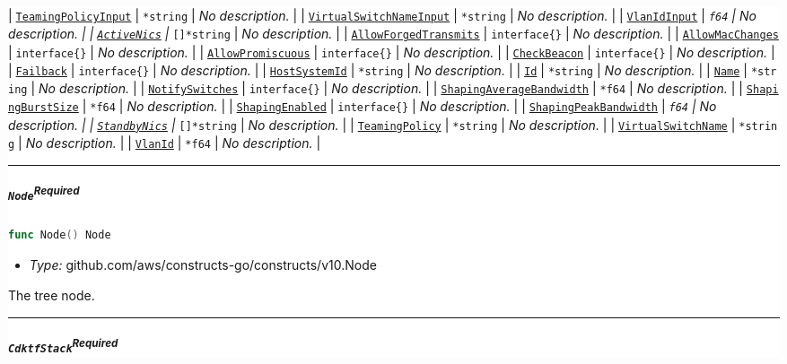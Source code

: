 | <code><a href="#@cdktf/provider-vsphere.hostPortGroup.HostPortGroup.property.teamingPolicyInput">TeamingPolicyInput</a></code> | <code>*string</code> | *No description.* |
| <code><a href="#@cdktf/provider-vsphere.hostPortGroup.HostPortGroup.property.virtualSwitchNameInput">VirtualSwitchNameInput</a></code> | <code>*string</code> | *No description.* |
| <code><a href="#@cdktf/provider-vsphere.hostPortGroup.HostPortGroup.property.vlanIdInput">VlanIdInput</a></code> | <code>*f64</code> | *No description.* |
| <code><a href="#@cdktf/provider-vsphere.hostPortGroup.HostPortGroup.property.activeNics">ActiveNics</a></code> | <code>*[]*string</code> | *No description.* |
| <code><a href="#@cdktf/provider-vsphere.hostPortGroup.HostPortGroup.property.allowForgedTransmits">AllowForgedTransmits</a></code> | <code>interface{}</code> | *No description.* |
| <code><a href="#@cdktf/provider-vsphere.hostPortGroup.HostPortGroup.property.allowMacChanges">AllowMacChanges</a></code> | <code>interface{}</code> | *No description.* |
| <code><a href="#@cdktf/provider-vsphere.hostPortGroup.HostPortGroup.property.allowPromiscuous">AllowPromiscuous</a></code> | <code>interface{}</code> | *No description.* |
| <code><a href="#@cdktf/provider-vsphere.hostPortGroup.HostPortGroup.property.checkBeacon">CheckBeacon</a></code> | <code>interface{}</code> | *No description.* |
| <code><a href="#@cdktf/provider-vsphere.hostPortGroup.HostPortGroup.property.failback">Failback</a></code> | <code>interface{}</code> | *No description.* |
| <code><a href="#@cdktf/provider-vsphere.hostPortGroup.HostPortGroup.property.hostSystemId">HostSystemId</a></code> | <code>*string</code> | *No description.* |
| <code><a href="#@cdktf/provider-vsphere.hostPortGroup.HostPortGroup.property.id">Id</a></code> | <code>*string</code> | *No description.* |
| <code><a href="#@cdktf/provider-vsphere.hostPortGroup.HostPortGroup.property.name">Name</a></code> | <code>*string</code> | *No description.* |
| <code><a href="#@cdktf/provider-vsphere.hostPortGroup.HostPortGroup.property.notifySwitches">NotifySwitches</a></code> | <code>interface{}</code> | *No description.* |
| <code><a href="#@cdktf/provider-vsphere.hostPortGroup.HostPortGroup.property.shapingAverageBandwidth">ShapingAverageBandwidth</a></code> | <code>*f64</code> | *No description.* |
| <code><a href="#@cdktf/provider-vsphere.hostPortGroup.HostPortGroup.property.shapingBurstSize">ShapingBurstSize</a></code> | <code>*f64</code> | *No description.* |
| <code><a href="#@cdktf/provider-vsphere.hostPortGroup.HostPortGroup.property.shapingEnabled">ShapingEnabled</a></code> | <code>interface{}</code> | *No description.* |
| <code><a href="#@cdktf/provider-vsphere.hostPortGroup.HostPortGroup.property.shapingPeakBandwidth">ShapingPeakBandwidth</a></code> | <code>*f64</code> | *No description.* |
| <code><a href="#@cdktf/provider-vsphere.hostPortGroup.HostPortGroup.property.standbyNics">StandbyNics</a></code> | <code>*[]*string</code> | *No description.* |
| <code><a href="#@cdktf/provider-vsphere.hostPortGroup.HostPortGroup.property.teamingPolicy">TeamingPolicy</a></code> | <code>*string</code> | *No description.* |
| <code><a href="#@cdktf/provider-vsphere.hostPortGroup.HostPortGroup.property.virtualSwitchName">VirtualSwitchName</a></code> | <code>*string</code> | *No description.* |
| <code><a href="#@cdktf/provider-vsphere.hostPortGroup.HostPortGroup.property.vlanId">VlanId</a></code> | <code>*f64</code> | *No description.* |

---

##### `Node`<sup>Required</sup> <a name="Node" id="@cdktf/provider-vsphere.hostPortGroup.HostPortGroup.property.node"></a>

```go
func Node() Node
```

- *Type:* github.com/aws/constructs-go/constructs/v10.Node

The tree node.

---

##### `CdktfStack`<sup>Required</sup> <a name="CdktfStack" id="@cdktf/provider-vsphere.hostPortGroup.HostPortGroup.property.cdktfStack"></a>
